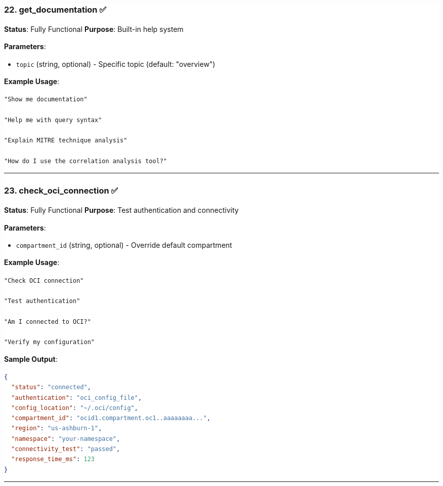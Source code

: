 
### 22. get_documentation ✅

**Status**: Fully Functional
**Purpose**: Built-in help system

**Parameters**:
- `topic` (string, optional) - Specific topic (default: "overview")

**Example Usage**:

```
"Show me documentation"

"Help me with query syntax"

"Explain MITRE technique analysis"

"How do I use the correlation analysis tool?"
```

---

### 23. check_oci_connection ✅

**Status**: Fully Functional
**Purpose**: Test authentication and connectivity

**Parameters**:
- `compartment_id` (string, optional) - Override default compartment

**Example Usage**:

```
"Check OCI connection"

"Test authentication"

"Am I connected to OCI?"

"Verify my configuration"
```

**Sample Output**:

```json
{
  "status": "connected",
  "authentication": "oci_config_file",
  "config_location": "~/.oci/config",
  "compartment_id": "ocid1.compartment.oc1..aaaaaaaa...",
  "region": "us-ashburn-1",
  "namespace": "your-namespace",
  "connectivity_test": "passed",
  "response_time_ms": 123
}
```

---